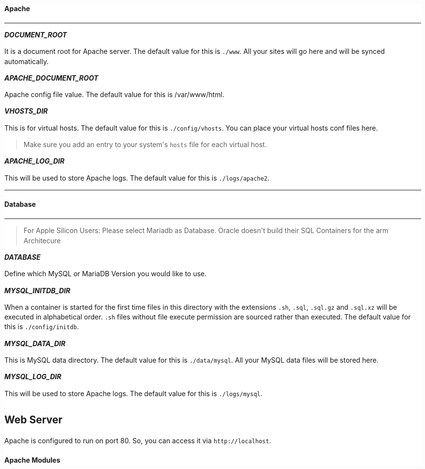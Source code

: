 #### Apache

---

_**DOCUMENT_ROOT**_

It is a document root for Apache server. The default value for this is `./www`. All your sites will go here and will be synced automatically.

_**APACHE_DOCUMENT_ROOT**_

Apache config file value. The default value for this is /var/www/html.

_**VHOSTS_DIR**_

This is for virtual hosts. The default value for this is `./config/vhosts`. You can place your virtual hosts conf files here.

> Make sure you add an entry to your system's `hosts` file for each virtual host.

_**APACHE_LOG_DIR**_

This will be used to store Apache logs. The default value for this is `./logs/apache2`.

---

#### Database

---

> For Apple Silicon Users:
> Please select Mariadb as Database. Oracle doesn't build their SQL Containers for the arm Architecure

_**DATABASE**_

Define which MySQL or MariaDB Version you would like to use.

_**MYSQL_INITDB_DIR**_

When a container is started for the first time files in this directory with the extensions `.sh`, `.sql`, `.sql.gz` and
`.sql.xz` will be executed in alphabetical order. `.sh` files without file execute permission are sourced rather than executed.
The default value for this is `./config/initdb`.

_**MYSQL_DATA_DIR**_

This is MySQL data directory. The default value for this is `./data/mysql`. All your MySQL data files will be stored here.

_**MYSQL_LOG_DIR**_

This will be used to store Apache logs. The default value for this is `./logs/mysql`.

## Web Server

Apache is configured to run on port 80. So, you can access it via `http://localhost`.

#### Apache Modules
